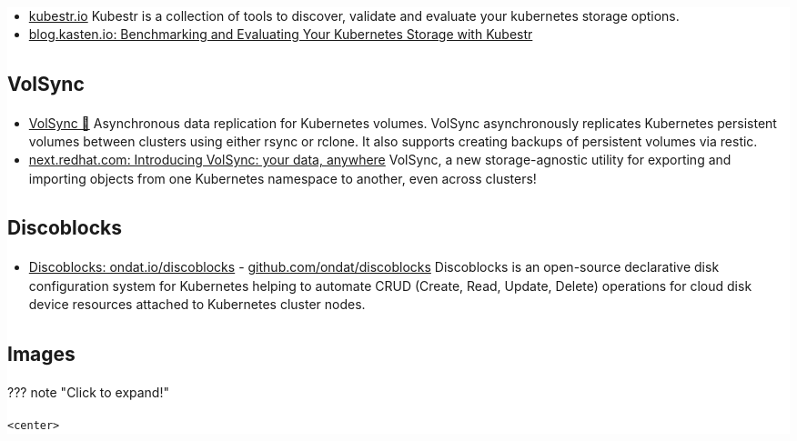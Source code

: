 - [kubestr.io](https://kubestr.io/) Kubestr is a collection of tools to discover, validate and evaluate your kubernetes storage options.
- [blog.kasten.io: Benchmarking and Evaluating Your Kubernetes Storage with Kubestr](https://blog.kasten.io/benchmarking-kubernetes-storage-with-kubestr)

## VolSync

- [VolSync 🌟](https://github.com/backube/volsync) Asynchronous data replication for Kubernetes volumes. VolSync asynchronously replicates Kubernetes persistent volumes between clusters using either rsync or rclone. It also supports creating backups of persistent volumes via restic.
- [next.redhat.com: Introducing VolSync: your data, anywhere](https://next.redhat.com/2021/08/23/introducing-volsync-your-data-anywhere/) VolSync, a new storage-agnostic utility for exporting and importing objects from one Kubernetes namespace to another, even across clusters!

## Discoblocks

- [Discoblocks: ondat.io/discoblocks](https://www.ondat.io/discoblocks) - [github.com/ondat/discoblocks](https://github.com/ondat/discoblocks) Discoblocks is an open-source declarative disk configuration system for Kubernetes helping to automate CRUD (Create, Read, Update, Delete) operations for cloud disk device resources attached to Kubernetes cluster nodes.

## Images

??? note "Click to expand!"

    <center>